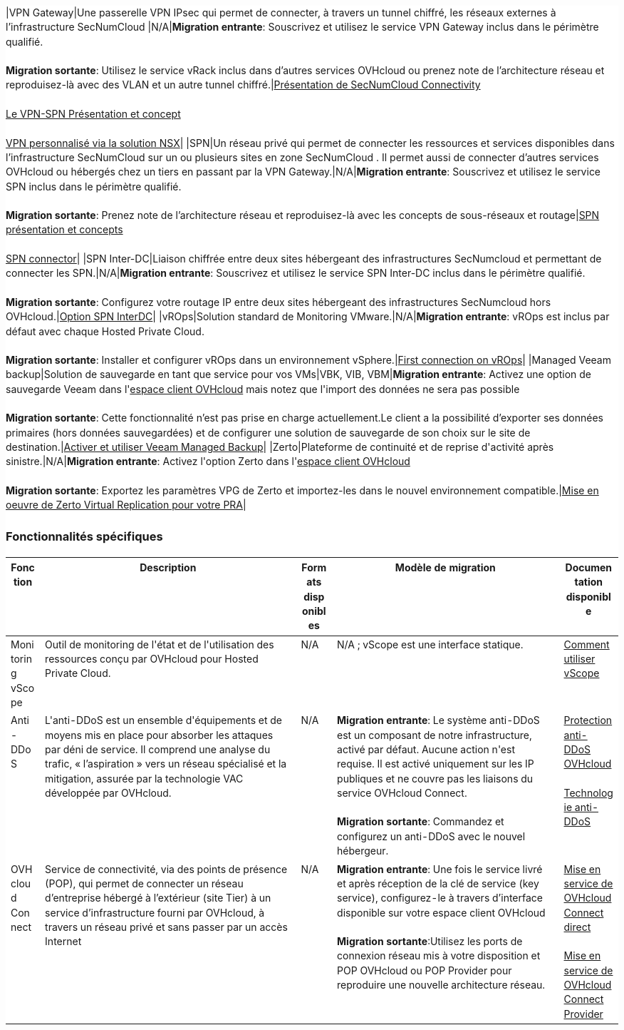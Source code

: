 |VPN Gateway|Une passerelle VPN IPsec qui permet de connecter, à travers un tunnel chiffré, les réseaux externes à l’infrastructure SecNumCloud |N/A|**Migration entrante**: Souscrivez et utilisez le service VPN Gateway inclus dans le périmètre qualifié.  <br><br>**Migration sortante**: Utilisez le service vRack inclus dans d’autres services OVHcloud ou prenez note de l’architecture réseau et reproduisez-là avec des VLAN et un autre tunnel chiffré.|[Présentation de SecNumCloud Connectivity](/pages/hosted_private_cloud/hosted_private_cloud_powered_by_vmware/snc-connectivity-concepts-overview)<br><br>[Le VPN-SPN Présentation et concept](/pages/hosted_private_cloud/hosted_private_cloud_powered_by_vmware/snc-connectivity-concepts-vpn-spn)<br><br>[VPN personnalisé via la solution NSX](/pages/hosted_private_cloud/hosted_private_cloud_powered_by_vmware/nsx_configurer_un_vpn_via_une_gateway_edge)|
|SPN|Un réseau privé qui permet de connecter les ressources et services disponibles dans l’infrastructure SecNumCloud sur un ou plusieurs sites en zone  SecNumCloud . Il permet aussi de connecter d’autres services OVHcloud ou hébergés chez un tiers en passant par la VPN Gateway.|N/A|**Migration entrante**: Souscrivez et utilisez le service SPN inclus dans le périmètre qualifié.<br><br>**Migration sortante**: Prenez note de l’architecture réseau et reproduisez-là avec les concepts de sous-réseaux et routage|[SPN présentation et concepts ](/pages/hosted_private_cloud/hosted_private_cloud_powered_by_vmware/snc-connectivity-concepts-spn)<br><br>[SPN connector](/pages/hosted_private_cloud/hosted_private_cloud_powered_by_vmware/snc-connectivity-concepts-spn-connector)|
|SPN Inter-DC|Liaison chiffrée entre deux sites hébergeant des infrastructures SecNumcloud et permettant de connecter les SPN.|N/A|**Migration entrante**: Souscrivez et utilisez le service SPN Inter-DC inclus dans le périmètre qualifié.<br><br>**Migration sortante**: Configurez votre routage IP entre deux sites  hébergeant des infrastructures SecNumcloud hors OVHcloud.|[Option SPN InterDC](/pages/hosted_private_cloud/hosted_private_cloud_powered_by_vmware/snc-connectivity-concepts-spn)|
|vROps|Solution standard de Monitoring VMware.|N/A|**Migration entrante**: vROps est inclus par défaut avec chaque Hosted Private Cloud.<br><br>**Migration sortante**: Installer et configurer vROps dans un environnement vSphere.|[First connection on vROps](/pages/hosted_private_cloud/hosted_private_cloud_powered_by_vmware/vrops_introduction)|
|Managed Veeam backup|Solution de sauvegarde en tant que service pour vos VMs|VBK, VIB, VBM|**Migration entrante**: Activez une option de sauvegarde Veeam dans l'[espace client OVHcloud](https://www.ovh.com/auth/?action=gotomanager&from=https://www.ovh.com/fr/&ovhSubsidiary=fr) mais notez que l'import des données ne sera pas possible <br><br>**Migration sortante**: Cette fonctionnalité n’est pas prise en charge actuellement.Le client a la possibilité d’exporter ses données primaires (hors données sauvegardées) et de configurer une solution de sauvegarde de son choix sur le site de destination.|[Activer et utiliser Veeam Managed Backup](/pages/hosted_private_cloud/hosted_private_cloud_powered_by_vmware/veeam_backup_as_a_service)|
|Zerto|Plateforme de continuité et de reprise d'activité après sinistre.|N/A|**Migration entrante**: Activez l'option Zerto  dans l'[espace client OVHcloud](https://www.ovh.com/auth/?action=gotomanager&from=https://www.ovh.com/fr/&ovhSubsidiary=fr)  <br><br>**Migration sortante**: Exportez les paramètres VPG de Zerto et importez-les dans le nouvel environnement compatible.|[Mise en oeuvre de Zerto Virtual Replication pour votre PRA](/pages/hosted_private_cloud/hosted_private_cloud_powered_by_vmware/zerto_virtual_replication_as_a_service)|



### Fonctionnalités spécifiques <a name="fonctionnalites-specifiques"></a>

|Fonction|Description|Formats disponibles|Modèle de migration|Documentation disponible|
|---|---|---|---|---|
|Monitoring vScope|Outil de monitoring de l'état et de l'utilisation des ressources conçu par OVHcloud pour Hosted Private Cloud.|N/A|N/A ; vScope est une interface statique.|[Comment utiliser vScope](/pages/hosted_private_cloud/hosted_private_cloud_powered_by_vmware/how_to_use_vscope)|
|Anti-DDoS|L'anti-DDoS est un ensemble d'équipements et de moyens mis en place pour absorber les attaques par déni de service. Il comprend une analyse du trafic, « l’aspiration » vers un réseau spécialisé et la mitigation, assurée par la technologie VAC développée par OVHcloud.|N/A|**Migration entrante**: Le système anti-DDoS est un composant de notre infrastructure, activé par défaut. Aucune action n'est requise. Il est activé uniquement sur les IP publiques et ne couvre pas les liaisons du service OVHcloud Connect.<br><br>**Migration sortante**: Commandez et configurez un anti-DDoS avec le nouvel hébergeur.|[Protection anti-DDoS OVHcloud](https://www.ovh.com/fr/anti-ddos/)<br><br>[Technologie anti-DDoS](https://www.ovh.com/fr/anti-ddos/technologie-anti-ddos.xml)|
|OVHcloud Connect|Service de connectivité, via des points de présence (POP), qui permet de connecter un réseau d’entreprise hébergé à l’extérieur (site Tier) à un service d’infrastructure fourni par OVHcloud, à travers un réseau privé et sans passer par un accès Internet |N/A|**Migration entrante**: Une fois le service livré et après réception de la clé de service (key service), configurez-le à travers d’interface disponible sur votre espace client OVHcloud<br><br>**Migration sortante**:Utilisez les ports de connexion réseau mis à votre disposition et POP OVHcloud  ou POP Provider pour reproduire une nouvelle architecture réseau.|[Mise en service de OVHcloud Connect direct ](/pages/network/ovhcloud_connect/occ-direct-control-panel)<br><br>[Mise en service de OVHcloud Connect Provider ](/pages/network/ovhcloud_connect/occ-provider-control-panel)|